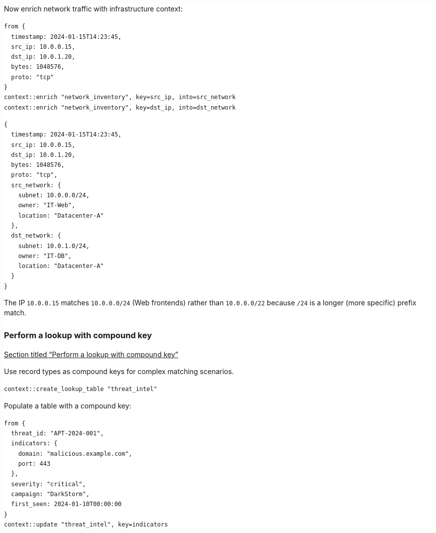 Now enrich network traffic with infrastructure context:

```tql
from {
  timestamp: 2024-01-15T14:23:45,
  src_ip: 10.0.0.15,
  dst_ip: 10.0.1.20,
  bytes: 1048576,
  proto: "tcp"
}
context::enrich "network_inventory", key=src_ip, into=src_network
context::enrich "network_inventory", key=dst_ip, into=dst_network
```

```tql
{
  timestamp: 2024-01-15T14:23:45,
  src_ip: 10.0.0.15,
  dst_ip: 10.0.1.20,
  bytes: 1048576,
  proto: "tcp",
  src_network: {
    subnet: 10.0.0.0/24,
    owner: "IT-Web",
    location: "Datacenter-A"
  },
  dst_network: {
    subnet: 10.0.1.0/24,
    owner: "IT-DB",
    location: "Datacenter-A"
  }
}
```

The IP `10.0.0.15` matches `10.0.0.0/24` (Web frontends) rather than `10.0.0.0/22` because `/24` is a longer (more specific) prefix match.

### Perform a lookup with compound key

[Section titled “Perform a lookup with compound key”](#perform-a-lookup-with-compound-key)

Use record types as compound keys for complex matching scenarios.

```tql
context::create_lookup_table "threat_intel"
```

Populate a table with a compound key:

```tql
from {
  threat_id: "APT-2024-001",
  indicators: {
    domain: "malicious.example.com",
    port: 443
  },
  severity: "critical",
  campaign: "DarkStorm",
  first_seen: 2024-01-10T00:00:00
}
context::update "threat_intel", key=indicators
```
